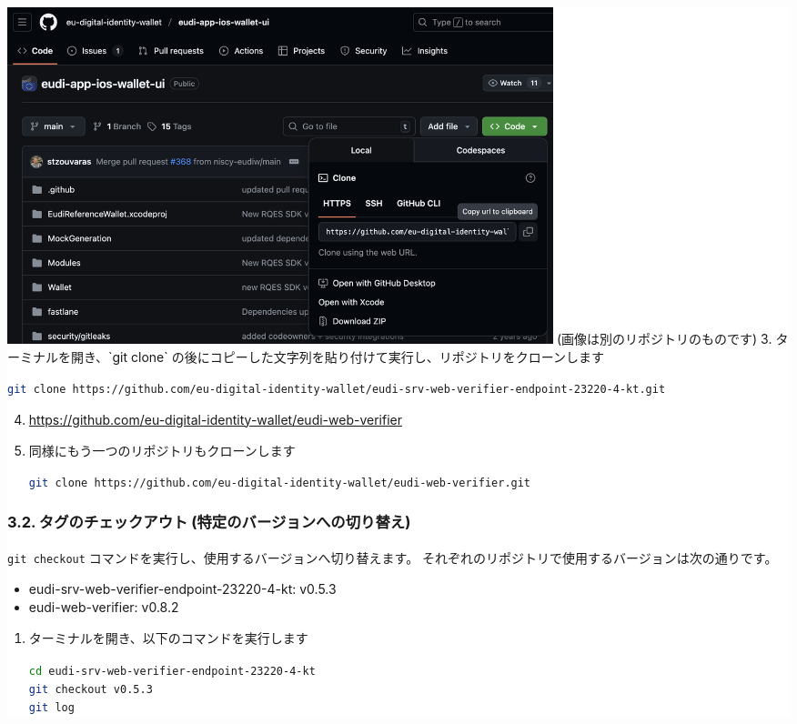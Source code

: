    <img src="./images/git.wallet.clone.png" alt="Clone" width="600" thumbnail="true"/>
   (画像は別のリポジトリのものです)
3. ターミナルを開き、`git clone` の後にコピーした文字列を貼り付けて実行し、リポジトリをクローンします

   ```zsh
   git clone https://github.com/eu-digital-identity-wallet/eudi-srv-web-verifier-endpoint-23220-4-kt.git
   ```

4. <https://github.com/eu-digital-identity-wallet/eudi-web-verifier>
5. 同様にもう一つのリポジトリもクローンします

   ```zsh
   git clone https://github.com/eu-digital-identity-wallet/eudi-web-verifier.git
   ```

### 3.2. タグのチェックアウト (特定のバージョンへの切り替え)

`git checkout` コマンドを実行し、使用するバージョンへ切り替えます。
それぞれのリポジトリで使用するバージョンは次の通りです。

- eudi-srv-web-verifier-endpoint-23220-4-kt: v0.5.3
- eudi-web-verifier: v0.8.2

1. ターミナルを開き、以下のコマンドを実行します

   ```zsh
   cd eudi-srv-web-verifier-endpoint-23220-4-kt
   git checkout v0.5.3
   git log
   ```
